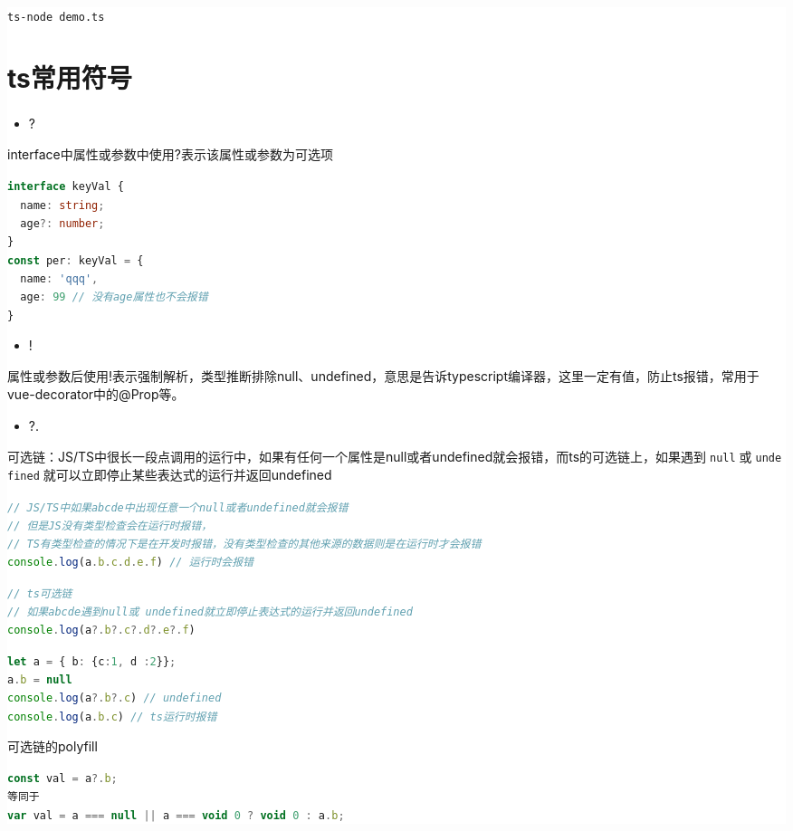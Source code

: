 ```
ts-node demo.ts
```



# ts常用符号

- ?

interface中属性或参数中使用?表示该属性或参数为可选项

```typescript
interface keyVal {
  name: string;
  age?: number;
}
const per: keyVal = {
  name: 'qqq',
  age: 99 // 没有age属性也不会报错
}
```



- !

属性或参数后使用!表示强制解析，类型推断排除null、undefined，意思是告诉typescript编译器，这里一定有值，防止ts报错，常用于vue-decorator中的@Prop等。



- ?.

可选链：JS/TS中很长一段点调用的运行中，如果有任何一个属性是null或者undefined就会报错，而ts的可选链上，如果遇到 `null` 或 `undefined` 就可以立即停止某些表达式的运行并返回undefined

```javascript
// JS/TS中如果abcde中出现任意一个null或者undefined就会报错
// 但是JS没有类型检查会在运行时报错，
// TS有类型检查的情况下是在开发时报错，没有类型检查的其他来源的数据则是在运行时才会报错
console.log(a.b.c.d.e.f) // 运行时会报错
```

```typescript
// ts可选链
// 如果abcde遇到null或 undefined就立即停止表达式的运行并返回undefined
console.log(a?.b?.c?.d?.e?.f) 
```

```typescript
let a = { b: {c:1, d :2}};
a.b = null
console.log(a?.b?.c) // undefined
console.log(a.b.c) // ts运行时报错
```

可选链的polyfill

```typescript
const val = a?.b;
等同于
var val = a === null || a === void 0 ? void 0 : a.b;
```
